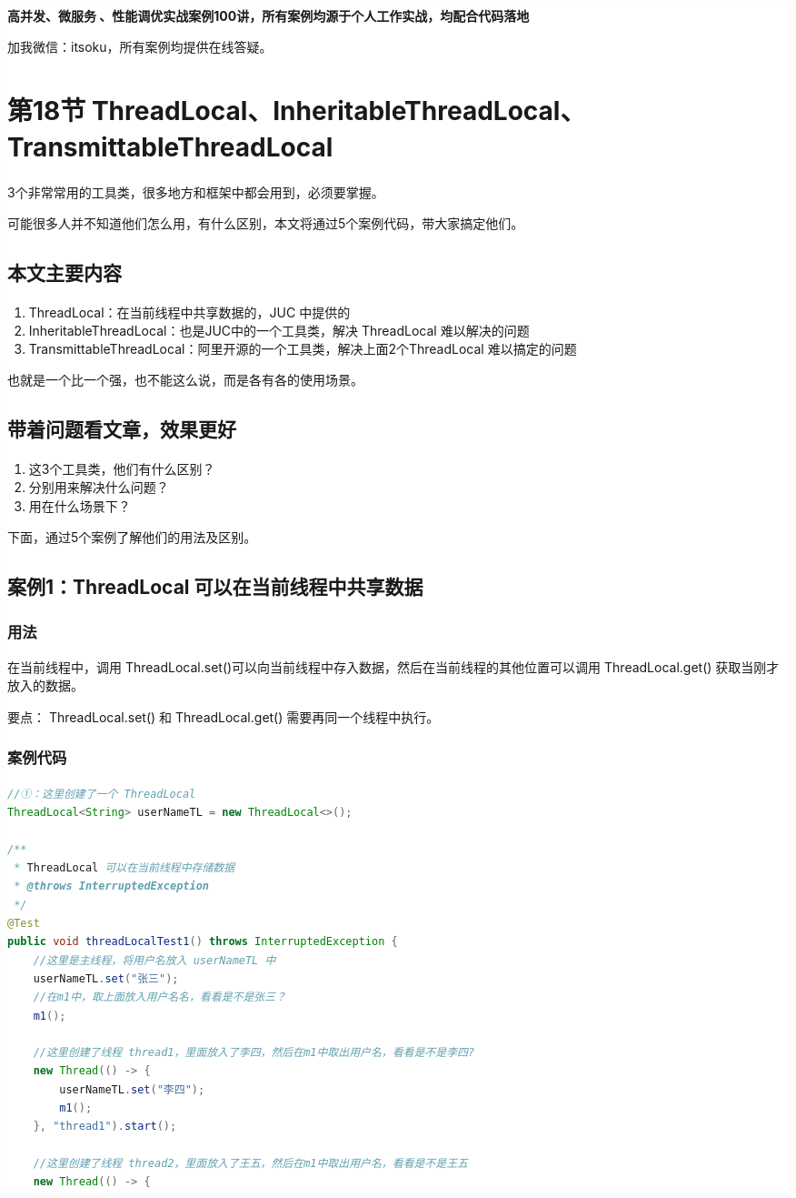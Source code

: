**高并发、微服务 、性能调优实战案例100讲，所有案例均源于个人工作实战，均配合代码落地**

加我微信：itsoku，所有案例均提供在线答疑。



# 第18节 ThreadLocal、InheritableThreadLocal、TransmittableThreadLocal

3个非常常用的工具类，很多地方和框架中都会用到，必须要掌握。

可能很多人并不知道他们怎么用，有什么区别，本文将通过5个案例代码，带大家搞定他们。



## 本文主要内容

1. ThreadLocal：在当前线程中共享数据的，JUC 中提供的
2. InheritableThreadLocal：也是JUC中的一个工具类，解决 ThreadLocal 难以解决的问题
3. TransmittableThreadLocal：阿里开源的一个工具类，解决上面2个ThreadLocal 难以搞定的问题

也就是一个比一个强，也不能这么说，而是各有各的使用场景。



## 带着问题看文章，效果更好

1. 这3个工具类，他们有什么区别？
2. 分别用来解决什么问题？
3. 用在什么场景下？

下面，通过5个案例了解他们的用法及区别。



## 案例1：ThreadLocal 可以在当前线程中共享数据

### 用法

在当前线程中，调用 ThreadLocal.set()可以向当前线程中存入数据，然后在当前线程的其他位置可以调用 ThreadLocal.get() 获取当刚才放入的数据。

要点： ThreadLocal.set() 和 ThreadLocal.get() 需要再同一个线程中执行。

### 案例代码

```java
//①：这里创建了一个 ThreadLocal
ThreadLocal<String> userNameTL = new ThreadLocal<>();

/**
 * ThreadLocal 可以在当前线程中存储数据
 * @throws InterruptedException
 */
@Test
public void threadLocalTest1() throws InterruptedException {
    //这里是主线程，将用户名放入 userNameTL 中
    userNameTL.set("张三");
    //在m1中，取上面放入用户名名，看看是不是张三？
    m1();

    //这里创建了线程 thread1，里面放入了李四，然后在m1中取出用户名，看看是不是李四?
    new Thread(() -> {
        userNameTL.set("李四");
        m1();
    }, "thread1").start();

    //这里创建了线程 thread2，里面放入了王五，然后在m1中取出用户名，看看是不是王五
    new Thread(() -> {
```